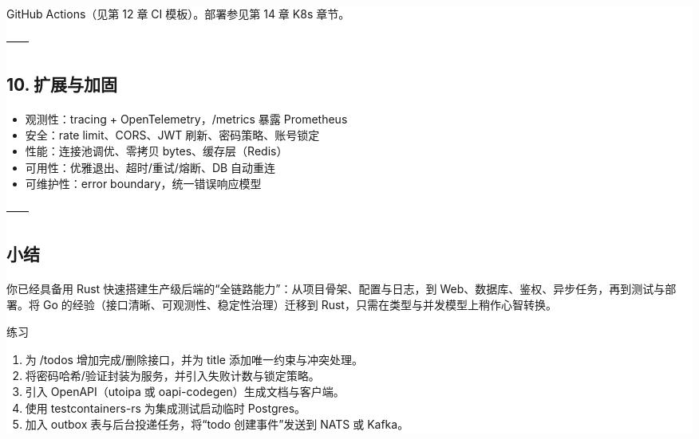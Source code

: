 GitHub Actions（见第 12 章 CI 模板）。部署参见第 14 章 K8s 章节。

——

## 10. 扩展与加固

- 观测性：tracing + OpenTelemetry，/metrics 暴露 Prometheus
- 安全：rate limit、CORS、JWT 刷新、密码策略、账号锁定
- 性能：连接池调优、零拷贝 bytes、缓存层（Redis）
- 可用性：优雅退出、超时/重试/熔断、DB 自动重连
- 可维护性：error boundary，统一错误响应模型

——

## 小结

你已经具备用 Rust 快速搭建生产级后端的“全链路能力”：从项目骨架、配置与日志，到 Web、数据库、鉴权、异步任务，再到测试与部署。将 Go 的经验（接口清晰、可观测性、稳定性治理）迁移到 Rust，只需在类型与并发模型上稍作心智转换。

练习
1) 为 /todos 增加完成/删除接口，并为 title 添加唯一约束与冲突处理。
2) 将密码哈希/验证封装为服务，并引入失败计数与锁定策略。
3) 引入 OpenAPI（utoipa 或 oapi-codegen）生成文档与客户端。
4) 使用 testcontainers-rs 为集成测试启动临时 Postgres。
5) 加入 outbox 表与后台投递任务，将“todo 创建事件”发送到 NATS 或 Kafka。